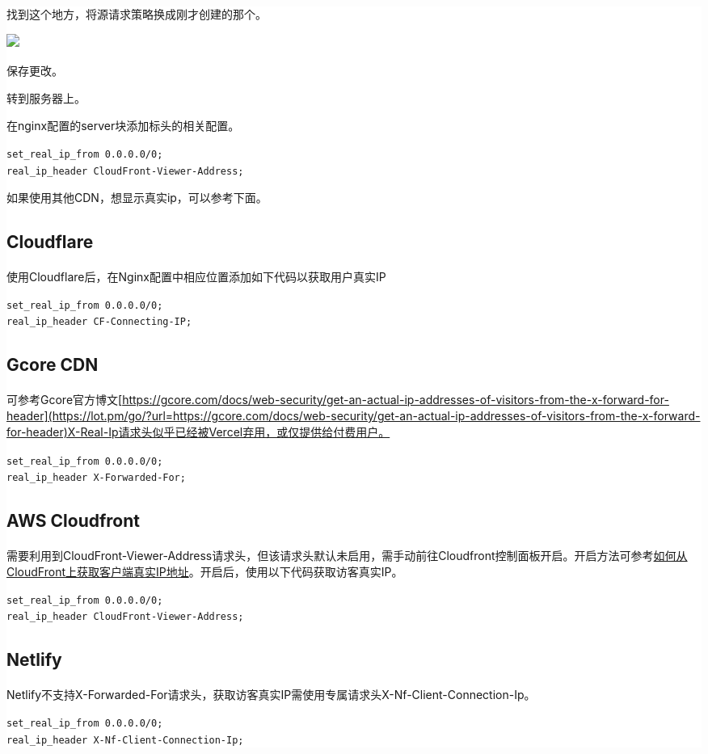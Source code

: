 找到这个地方，将源请求策略换成刚才创建的那个。

![](https://img.0pt.icu/learn/cloudfront-cdn-acme/18.png)

保存更改。

转到服务器上。

在nginx配置的server块添加标头的相关配置。

````
set_real_ip_from 0.0.0.0/0;
real_ip_header CloudFront-Viewer-Address;
````

如果使用其他CDN，想显示真实ip，可以参考下面。

## Cloudflare

使用Cloudflare后，在Nginx配置中相应位置添加如下代码以获取用户真实IP

````
set_real_ip_from 0.0.0.0/0;
real_ip_header CF-Connecting-IP;
````

## Gcore CDN

可参考Gcore官方博文[https://gcore.com/docs/web-security/get-an-actual-ip-addresses-of-visitors-from-the-x-forward-for-header](https://lot.pm/go/?url=https://gcore.com/docs/web-security/get-an-actual-ip-addresses-of-visitors-from-the-x-forward-for-header)X-Real-Ip请求头似乎已经被Vercel弃用，或仅提供给付费用户。

````
set_real_ip_from 0.0.0.0/0;
real_ip_header X-Forwarded-For;
````

## AWS Cloudfront

需要利用到CloudFront-Viewer-Address请求头，但该请求头默认未启用，需手动前往Cloudfront控制面板开启。开启方法可参考[如何从CloudFront上获取客户端真实IP地址](https://lot.pm/go/?url=https://blog.bitipcman.com/get-client-ip-from-cloudfront-viewer-header/)。开启后，使用以下代码获取访客真实IP。

````
set_real_ip_from 0.0.0.0/0;
real_ip_header CloudFront-Viewer-Address;
````

## Netlify

Netlify不支持X-Forwarded-For请求头，获取访客真实IP需使用专属请求头X-Nf-Client-Connection-Ip。

````
set_real_ip_from 0.0.0.0/0;
real_ip_header X-Nf-Client-Connection-Ip;
````
